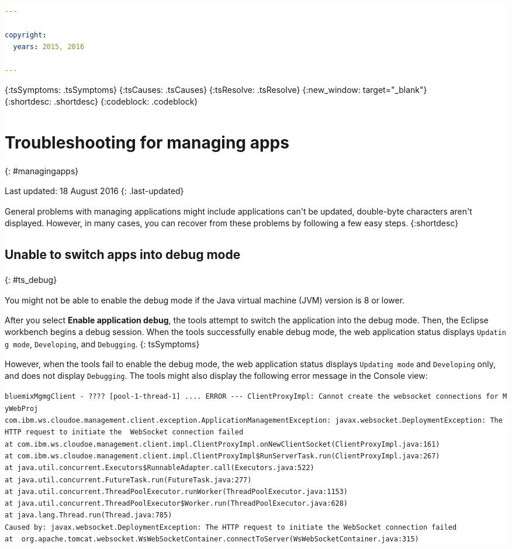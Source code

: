 ```yaml
---

copyright:
  years: 2015, 2016

---
```


{:tsSymptoms: .tsSymptoms} 
{:tsCauses: .tsCauses} 
{:tsResolve: .tsResolve} 
{:new_window: target="_blank"}  
{:shortdesc: .shortdesc}
{:codeblock: .codeblock} 





# Troubleshooting for managing apps
{: #managingapps}

Last updated: 18 August 2016
{: .last-updated} 

General problems with managing applications might include applications can't be updated, double-byte characters aren't displayed. However, in many cases, you can recover from these problems by following a few easy steps.
{:shortdesc}





## Unable to switch apps into debug mode
{: #ts_debug}

You might not be able to enable the debug mode if the Java virtual machine (JVM) version is 8 or lower. 


After you select **Enable application debug**, the tools attempt to switch the application into the debug mode. Then, the Eclipse workbench begins a debug session. When the tools successfully enable debug mode, the web application status displays `Updating mode`, `Developing`, and `Debugging`. 
{: tsSymptoms}

However, when the tools fail to enable the debug mode, the web application status displays `Updating mode` and `Developing` only, and does not display `Debugging`. The tools might also display the following error message in the Console view:

```
bluemixMgmgClient - ???? [pool-1-thread-1] .... ERROR --- ClientProxyImpl: Cannot create the websocket connections for MyWebProj
com.ibm.ws.cloudoe.management.client.exception.ApplicationManagementException: javax.websocket.DeploymentException: The HTTP request to initiate the  WebSocket connection failed
at com.ibm.ws.cloudoe.management.client.impl.ClientProxyImpl.onNewClientSocket(ClientProxyImpl.java:161)
at com.ibm.ws.cloudoe.management.client.impl.ClientProxyImpl$RunServerTask.run(ClientProxyImpl.java:267)
at java.util.concurrent.Executors$RunnableAdapter.call(Executors.java:522)
at java.util.concurrent.FutureTask.run(FutureTask.java:277)
at java.util.concurrent.ThreadPoolExecutor.runWorker(ThreadPoolExecutor.java:1153)
at java.util.concurrent.ThreadPoolExecutor$Worker.run(ThreadPoolExecutor.java:628)
at java.lang.Thread.run(Thread.java:785)
Caused by: javax.websocket.DeploymentException: The HTTP request to initiate the WebSocket connection failed
at  org.apache.tomcat.websocket.WsWebSocketContainer.connectToServer(WsWebSocketContainer.java:315)
```